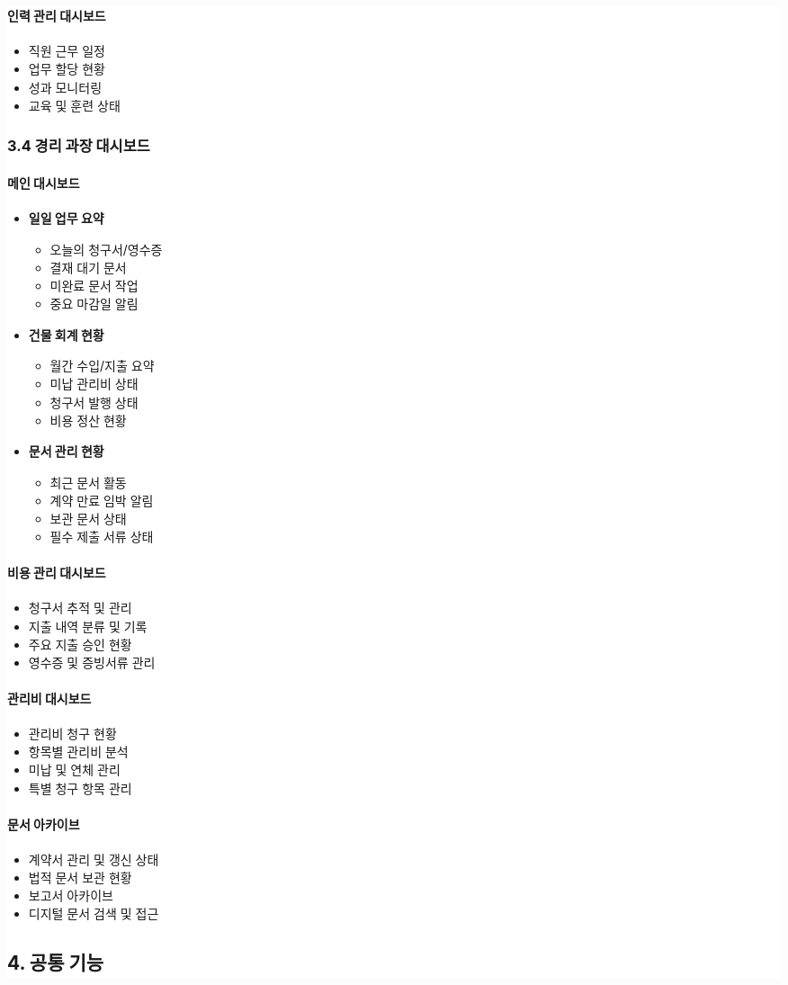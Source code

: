 #### 인력 관리 대시보드

- 직원 근무 일정
- 업무 할당 현황
- 성과 모니터링
- 교육 및 훈련 상태

### 3.4 경리 과장 대시보드

#### 메인 대시보드

- **일일 업무 요약**

  - 오늘의 청구서/영수증
  - 결재 대기 문서
  - 미완료 문서 작업
  - 중요 마감일 알림

- **건물 회계 현황**

  - 월간 수입/지출 요약
  - 미납 관리비 상태
  - 청구서 발행 상태
  - 비용 정산 현황

- **문서 관리 현황**
  - 최근 문서 활동
  - 계약 만료 임박 알림
  - 보관 문서 상태
  - 필수 제출 서류 상태

#### 비용 관리 대시보드

- 청구서 추적 및 관리
- 지출 내역 분류 및 기록
- 주요 지출 승인 현황
- 영수증 및 증빙서류 관리

#### 관리비 대시보드

- 관리비 청구 현황
- 항목별 관리비 분석
- 미납 및 연체 관리
- 특별 청구 항목 관리

#### 문서 아카이브

- 계약서 관리 및 갱신 상태
- 법적 문서 보관 현황
- 보고서 아카이브
- 디지털 문서 검색 및 접근

## 4. 공통 기능
